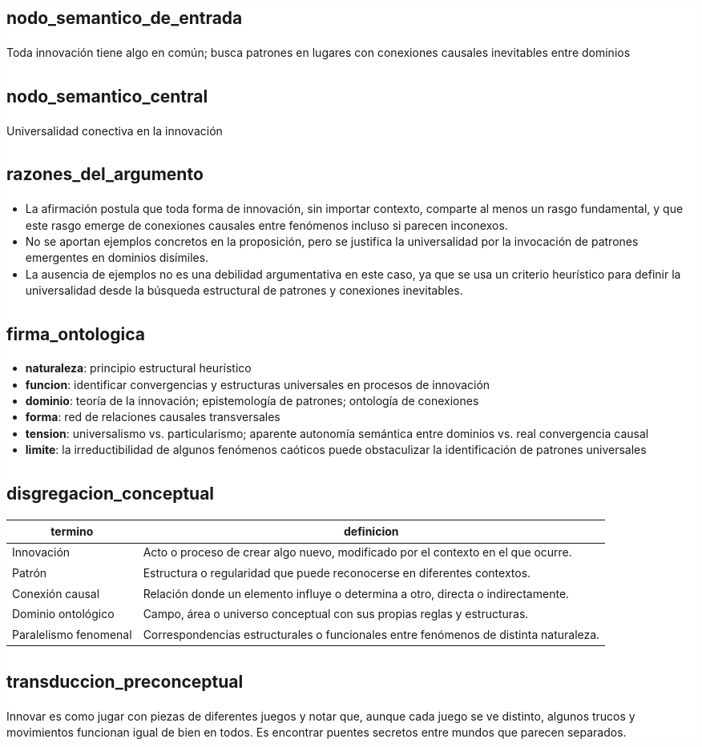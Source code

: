 ## nodo_semantico_de_entrada

Toda innovación tiene algo en común; busca patrones en lugares con conexiones causales inevitables entre dominios

## nodo_semantico_central

Universalidad conectiva en la innovación

## razones_del_argumento

- La afirmación postula que toda forma de innovación, sin importar contexto, comparte al menos un rasgo fundamental, y que este rasgo emerge de conexiones causales entre fenómenos incluso si parecen inconexos.
- No se aportan ejemplos concretos en la proposición, pero se justifica la universalidad por la invocación de patrones emergentes en dominios disímiles.
- La ausencia de ejemplos no es una debilidad argumentativa en este caso, ya que se usa un criterio heurístico para definir la universalidad desde la búsqueda estructural de patrones y conexiones inevitables.

## firma_ontologica

- **naturaleza**: principio estructural heurístico
- **funcion**: identificar convergencias y estructuras universales en procesos de innovación
- **dominio**: teoría de la innovación; epistemología de patrones; ontología de conexiones
- **forma**: red de relaciones causales transversales
- **tension**: universalismo vs. particularismo; aparente autonomía semántica entre dominios vs. real convergencia causal
- **limite**: la irreductibilidad de algunos fenómenos caóticos puede obstaculizar la identificación de patrones universales

## disgregacion_conceptual

| termino | definicion |
| --- | --- |
| Innovación | Acto o proceso de crear algo nuevo, modificado por el contexto en el que ocurre. |
| Patrón | Estructura o regularidad que puede reconocerse en diferentes contextos. |
| Conexión causal | Relación donde un elemento influye o determina a otro, directa o indirectamente. |
| Dominio ontológico | Campo, área o universo conceptual con sus propias reglas y estructuras. |
| Paralelismo fenomenal | Correspondencias estructurales o funcionales entre fenómenos de distinta naturaleza. |

## transduccion_preconceptual

Innovar es como jugar con piezas de diferentes juegos y notar que, aunque cada juego se ve distinto, algunos trucos y movimientos funcionan igual de bien en todos. Es encontrar puentes secretos entre mundos que parecen separados.
